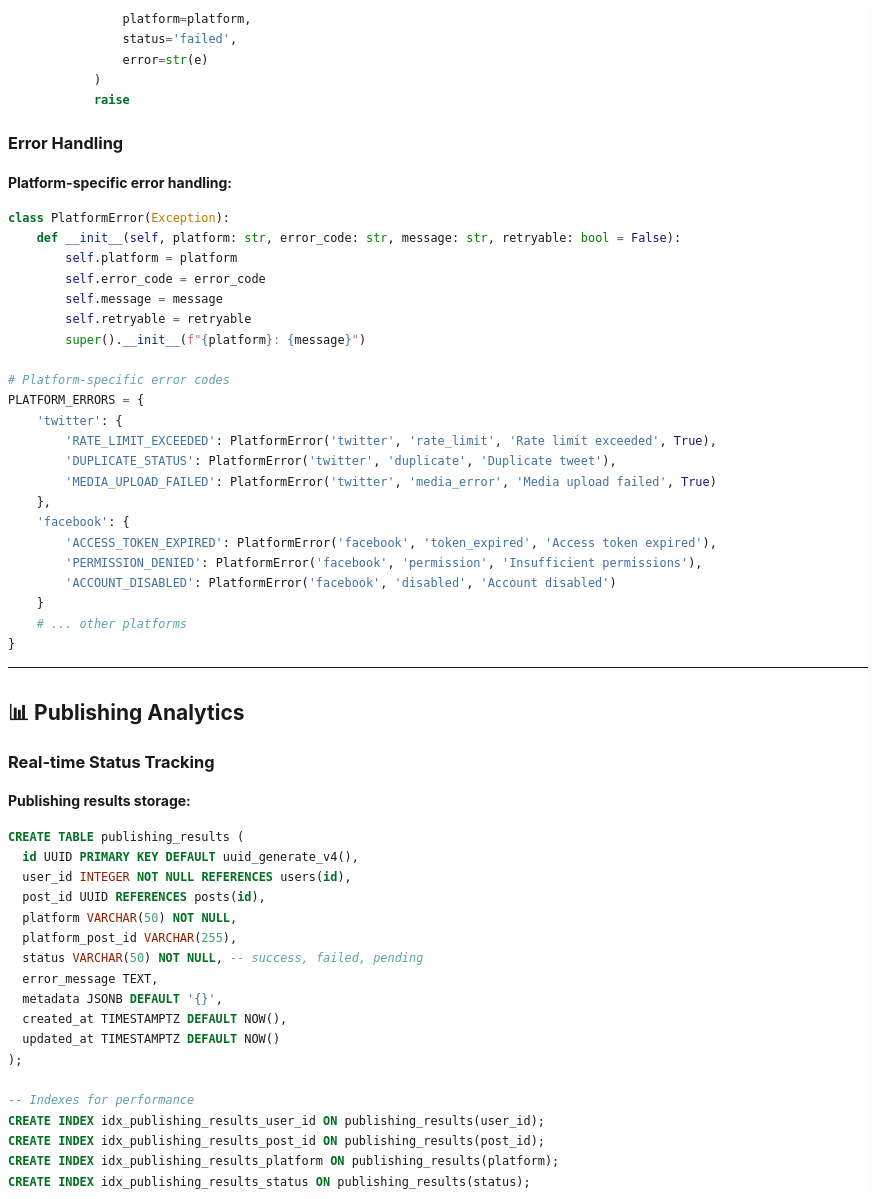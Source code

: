 ```python
                platform=platform,
                status='failed',
                error=str(e)
            )
            raise
```

### Error Handling

**Platform-specific error handling:**
```python
class PlatformError(Exception):
    def __init__(self, platform: str, error_code: str, message: str, retryable: bool = False):
        self.platform = platform
        self.error_code = error_code
        self.message = message
        self.retryable = retryable
        super().__init__(f"{platform}: {message}")

# Platform-specific error codes
PLATFORM_ERRORS = {
    'twitter': {
        'RATE_LIMIT_EXCEEDED': PlatformError('twitter', 'rate_limit', 'Rate limit exceeded', True),
        'DUPLICATE_STATUS': PlatformError('twitter', 'duplicate', 'Duplicate tweet'),
        'MEDIA_UPLOAD_FAILED': PlatformError('twitter', 'media_error', 'Media upload failed', True)
    },
    'facebook': {
        'ACCESS_TOKEN_EXPIRED': PlatformError('facebook', 'token_expired', 'Access token expired'),
        'PERMISSION_DENIED': PlatformError('facebook', 'permission', 'Insufficient permissions'),
        'ACCOUNT_DISABLED': PlatformError('facebook', 'disabled', 'Account disabled')
    }
    # ... other platforms
}
```

---

## 📊 Publishing Analytics

### Real-time Status Tracking

**Publishing results storage:**
```sql
CREATE TABLE publishing_results (
  id UUID PRIMARY KEY DEFAULT uuid_generate_v4(),
  user_id INTEGER NOT NULL REFERENCES users(id),
  post_id UUID REFERENCES posts(id),
  platform VARCHAR(50) NOT NULL,
  platform_post_id VARCHAR(255),
  status VARCHAR(50) NOT NULL, -- success, failed, pending
  error_message TEXT,
  metadata JSONB DEFAULT '{}',
  created_at TIMESTAMPTZ DEFAULT NOW(),
  updated_at TIMESTAMPTZ DEFAULT NOW()
);

-- Indexes for performance
CREATE INDEX idx_publishing_results_user_id ON publishing_results(user_id);
CREATE INDEX idx_publishing_results_post_id ON publishing_results(post_id);
CREATE INDEX idx_publishing_results_platform ON publishing_results(platform);
CREATE INDEX idx_publishing_results_status ON publishing_results(status);
```
